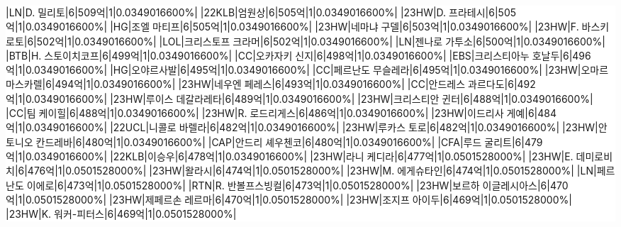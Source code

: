 |LN|D. 밀리토|6|509억|1|0.0349016600%|
|22KLB|엄원상|6|505억|1|0.0349016600%|
|23HW|D. 프라테시|6|505억|1|0.0349016600%|
|HG|조엘 마티프|6|505억|1|0.0349016600%|
|23HW|네마냐 구델|6|503억|1|0.0349016600%|
|23HW|F. 바스키로토|6|502억|1|0.0349016600%|
|LOL|크리스토프 크라머|6|502억|1|0.0349016600%|
|LN|젠나로 가투소|6|500억|1|0.0349016600%|
|BTB|H. 스토이치코프|6|499억|1|0.0349016600%|
|CC|오카자키 신지|6|498억|1|0.0349016600%|
|EBS|크리스티아누 호날두|6|496억|1|0.0349016600%|
|HG|오야르사발|6|495억|1|0.0349016600%|
|CC|페르난도 무슬레라|6|495억|1|0.0349016600%|
|23HW|오마르 마스카렐|6|494억|1|0.0349016600%|
|23HW|네우엔 페레스|6|493억|1|0.0349016600%|
|CC|안드레스 과르다도|6|492억|1|0.0349016600%|
|23HW|루이스 데갈라레타|6|489억|1|0.0349016600%|
|23HW|크리스티안 귄터|6|488억|1|0.0349016600%|
|CC|팀 케이힐|6|488억|1|0.0349016600%|
|23HW|R. 로드리게스|6|486억|1|0.0349016600%|
|23HW|이드리사 게예|6|484억|1|0.0349016600%|
|22UCL|니콜로 바렐라|6|482억|1|0.0349016600%|
|23HW|루카스 토로|6|482억|1|0.0349016600%|
|23HW|안토니오 칸드레바|6|480억|1|0.0349016600%|
|CAP|안드리 셰우첸코|6|480억|1|0.0349016600%|
|CFA|루드 굴리트|6|479억|1|0.0349016600%|
|22KLB|이승우|6|478억|1|0.0349016600%|
|23HW|라니 케디라|6|477억|1|0.0501528000%|
|23HW|E. 데미로비치|6|476억|1|0.0501528000%|
|23HW|왈라시|6|474억|1|0.0501528000%|
|23HW|M. 에게슈타인|6|474억|1|0.0501528000%|
|LN|페르난도 이에로|6|473억|1|0.0501528000%|
|RTN|R. 반볼프스빙컬|6|473억|1|0.0501528000%|
|23HW|보르하 이글레시아스|6|470억|1|0.0501528000%|
|23HW|제페르손 레르마|6|470억|1|0.0501528000%|
|23HW|조지프 아이두|6|469억|1|0.0501528000%|
|23HW|K. 워커-피터스|6|469억|1|0.0501528000%|
